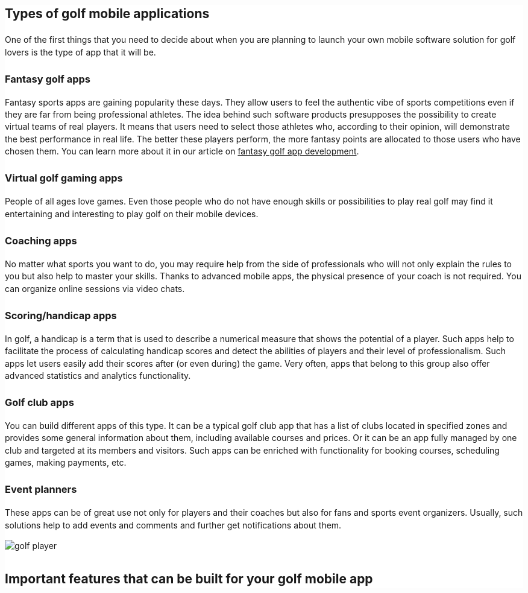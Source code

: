 ## Types of golf mobile applications

One of the first things that you need to decide about when you are planning to launch your own mobile software solution for golf lovers is the type of app that it will be.

### Fantasy golf apps

Fantasy sports apps are gaining popularity these days. They allow users to feel the authentic vibe of sports competitions even if they are far from being professional athletes. The idea behind such software products presupposes the possibility to create virtual teams of real players. It means that users need to select those athletes who, according to their opinion, will demonstrate the best performance in real life. The better these players perform, the more fantasy points are allocated to those users who have chosen them. You can learn more about it in our article on <a href="https://anadea.info/blog/fantasy-golf-app-development" target="_blank">fantasy golf app development</a>.

### Virtual golf gaming apps

People of all ages love games. Even those people who do not have enough skills or possibilities to play real golf may find it entertaining and interesting to play golf on their mobile devices.

### Coaching apps

No matter what sports you want to do, you may require help from the side of professionals who will not only explain the rules to you but also help to master your skills. Thanks to advanced mobile apps, the physical presence of your coach is not required. You can organize online sessions via video chats.

### Scoring/handicap apps

In golf, a handicap is a term that is used to describe a numerical measure that shows the potential of a player. Such apps help to facilitate the process of calculating handicap scores and detect the abilities of players and their level of professionalism. Such apps let users easily add their scores after (or even during) the game. Very often, apps that belong to this group also offer advanced statistics and analytics functionality.

### Golf club apps

You can build different apps of this type. It can be a typical golf club app that has a list of clubs located in specified zones and provides some general information about them, including available courses and prices. Or it can be an app fully managed by one club and targeted at its members and visitors. Such apps can be enriched with functionality for booking courses, scheduling games, making payments, etc.

### Event planners

These apps can be of great use not only for players and their coaches but also for fans and sports event organizers. Usually, such solutions help to add events and comments and further get notifications about them.

![golf player](golf-player.png)

## Important features that can be built for your golf mobile app
